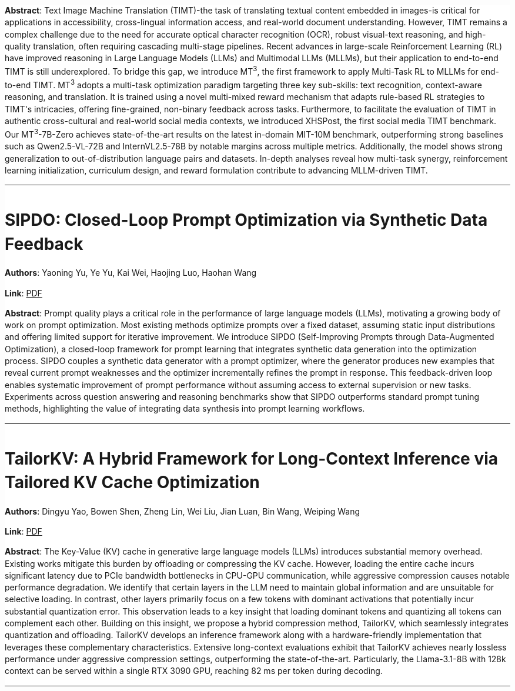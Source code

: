 **Abstract**: Text Image Machine Translation (TIMT)-the task of translating textual content embedded in images-is critical for applications in accessibility, cross-lingual information access, and real-world document understanding. However, TIMT remains a complex challenge due to the need for accurate optical character recognition (OCR), robust visual-text reasoning, and high-quality translation, often requiring cascading multi-stage pipelines. Recent advances in large-scale Reinforcement Learning (RL) have improved reasoning in Large Language Models (LLMs) and Multimodal LLMs (MLLMs), but their application to end-to-end TIMT is still underexplored. To bridge this gap, we introduce MT$^{3}$, the first framework to apply Multi-Task RL to MLLMs for end-to-end TIMT. MT$^{3}$ adopts a multi-task optimization paradigm targeting three key sub-skills: text recognition, context-aware reasoning, and translation. It is trained using a novel multi-mixed reward mechanism that adapts rule-based RL strategies to TIMT's intricacies, offering fine-grained, non-binary feedback across tasks. Furthermore, to facilitate the evaluation of TIMT in authentic cross-cultural and real-world social media contexts, we introduced XHSPost, the first social media TIMT benchmark. Our MT$^{3}$-7B-Zero achieves state-of-the-art results on the latest in-domain MIT-10M benchmark, outperforming strong baselines such as Qwen2.5-VL-72B and InternVL2.5-78B by notable margins across multiple metrics. Additionally, the model shows strong generalization to out-of-distribution language pairs and datasets. In-depth analyses reveal how multi-task synergy, reinforcement learning initialization, curriculum design, and reward formulation contribute to advancing MLLM-driven TIMT. 

---
# SIPDO: Closed-Loop Prompt Optimization via Synthetic Data Feedback 

**Authors**: Yaoning Yu, Ye Yu, Kai Wei, Haojing Luo, Haohan Wang  

**Link**: [PDF](https://arxiv.org/pdf/2505.19514)  

**Abstract**: Prompt quality plays a critical role in the performance of large language models (LLMs), motivating a growing body of work on prompt optimization. Most existing methods optimize prompts over a fixed dataset, assuming static input distributions and offering limited support for iterative improvement. We introduce SIPDO (Self-Improving Prompts through Data-Augmented Optimization), a closed-loop framework for prompt learning that integrates synthetic data generation into the optimization process. SIPDO couples a synthetic data generator with a prompt optimizer, where the generator produces new examples that reveal current prompt weaknesses and the optimizer incrementally refines the prompt in response. This feedback-driven loop enables systematic improvement of prompt performance without assuming access to external supervision or new tasks. Experiments across question answering and reasoning benchmarks show that SIPDO outperforms standard prompt tuning methods, highlighting the value of integrating data synthesis into prompt learning workflows. 

---
# TailorKV: A Hybrid Framework for Long-Context Inference via Tailored KV Cache Optimization 

**Authors**: Dingyu Yao, Bowen Shen, Zheng Lin, Wei Liu, Jian Luan, Bin Wang, Weiping Wang  

**Link**: [PDF](https://arxiv.org/pdf/2505.19586)  

**Abstract**: The Key-Value (KV) cache in generative large language models (LLMs) introduces substantial memory overhead. Existing works mitigate this burden by offloading or compressing the KV cache. However, loading the entire cache incurs significant latency due to PCIe bandwidth bottlenecks in CPU-GPU communication, while aggressive compression causes notable performance degradation. We identify that certain layers in the LLM need to maintain global information and are unsuitable for selective loading. In contrast, other layers primarily focus on a few tokens with dominant activations that potentially incur substantial quantization error. This observation leads to a key insight that loading dominant tokens and quantizing all tokens can complement each other. Building on this insight, we propose a hybrid compression method, TailorKV, which seamlessly integrates quantization and offloading. TailorKV develops an inference framework along with a hardware-friendly implementation that leverages these complementary characteristics. Extensive long-context evaluations exhibit that TailorKV achieves nearly lossless performance under aggressive compression settings, outperforming the state-of-the-art. Particularly, the Llama-3.1-8B with 128k context can be served within a single RTX 3090 GPU, reaching 82 ms per token during decoding. 

---